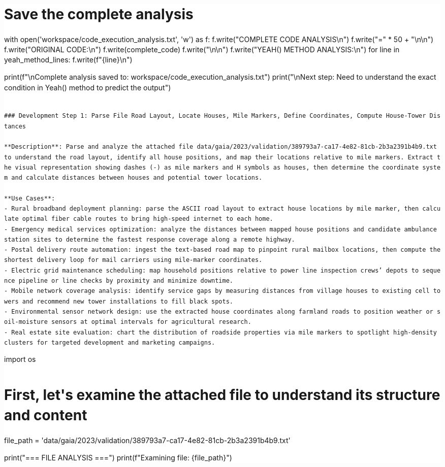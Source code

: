 # Save the complete analysis
with open('workspace/code_execution_analysis.txt', 'w') as f:
    f.write("COMPLETE CODE ANALYSIS\n")
    f.write("=" * 50 + "\n\n")
    f.write("ORIGINAL CODE:\n")
    f.write(complete_code)
    f.write("\n\n")
    f.write("YEAH() METHOD ANALYSIS:\n")
    for line in yeah_method_lines:
        f.write(f"{line}\n")

print(f"\nComplete analysis saved to: workspace/code_execution_analysis.txt")
print("\nNext step: Need to understand the exact condition in Yeah() method to predict the output")
```

### Development Step 1: Parse File Road Layout, Locate Houses, Mile Markers, Define Coordinates, Compute House-Tower Distances

**Description**: Parse and analyze the attached file data/gaia/2023/validation/389793a7-ca17-4e82-81cb-2b3a2391b4b9.txt to understand the road layout, identify all house positions, and map their locations relative to mile markers. Extract the visual representation showing dashes (-) as mile markers and H symbols as houses, then determine the coordinate system and calculate distances between houses and potential tower locations.

**Use Cases**:
- Rural broadband deployment planning: parse the ASCII road layout to extract house locations by mile marker, then calculate optimal fiber cable routes to bring high-speed internet to each home.
- Emergency medical services optimization: analyze the distances between mapped house positions and candidate ambulance station sites to determine the fastest response coverage along a remote highway.
- Postal delivery route automation: ingest the text-based road map to pinpoint rural mailbox locations, then compute the shortest delivery loop for mail carriers using mile-marker coordinates.
- Electric grid maintenance scheduling: map household positions relative to power line inspection crews’ depots to sequence pipeline or line checks by proximity and minimize downtime.
- Mobile network coverage analysis: identify service gaps by measuring distances from village houses to existing cell towers and recommend new tower installations to fill black spots.
- Environmental sensor network design: use the extracted house coordinates along farmland roads to position weather or soil-moisture sensors at optimal intervals for agricultural research.
- Real estate site evaluation: chart the distribution of roadside properties via mile markers to spotlight high-density clusters for targeted development and marketing campaigns.

```
import os

# First, let's examine the attached file to understand its structure and content
file_path = 'data/gaia/2023/validation/389793a7-ca17-4e82-81cb-2b3a2391b4b9.txt'

print("=== FILE ANALYSIS ===")
print(f"Examining file: {file_path}")
